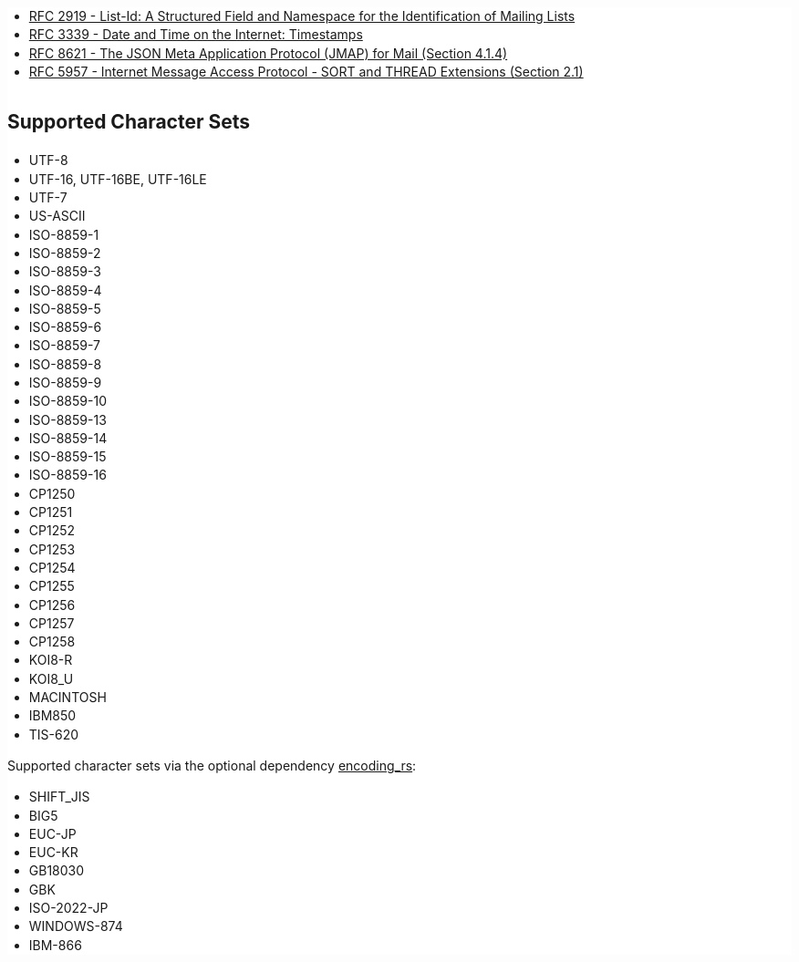 - [RFC 2919 - List-Id: A Structured Field and Namespace for the Identification of Mailing Lists](https://datatracker.ietf.org/doc/html/rfc2919)
- [RFC 3339 - Date and Time on the Internet: Timestamps](https://datatracker.ietf.org/doc/html/rfc3339)
- [RFC 8621 - The JSON Meta Application Protocol (JMAP) for Mail (Section 4.1.4)](https://datatracker.ietf.org/doc/html/rfc8621#section-4.1.4)
- [RFC 5957 - Internet Message Access Protocol - SORT and THREAD Extensions (Section 2.1)](https://datatracker.ietf.org/doc/html/rfc5256#section-2.1)

## Supported Character Sets

- UTF-8
- UTF-16, UTF-16BE, UTF-16LE
- UTF-7
- US-ASCII
- ISO-8859-1
- ISO-8859-2
- ISO-8859-3
- ISO-8859-4
- ISO-8859-5
- ISO-8859-6
- ISO-8859-7
- ISO-8859-8
- ISO-8859-9
- ISO-8859-10
- ISO-8859-13
- ISO-8859-14
- ISO-8859-15
- ISO-8859-16
- CP1250
- CP1251
- CP1252
- CP1253
- CP1254
- CP1255
- CP1256
- CP1257
- CP1258
- KOI8-R
- KOI8_U
- MACINTOSH
- IBM850
- TIS-620

Supported character sets via the optional dependency [encoding_rs](https://crates.io/crates/encoding_rs):

- SHIFT_JIS
- BIG5
- EUC-JP
- EUC-KR
- GB18030
- GBK
- ISO-2022-JP
- WINDOWS-874
- IBM-866
